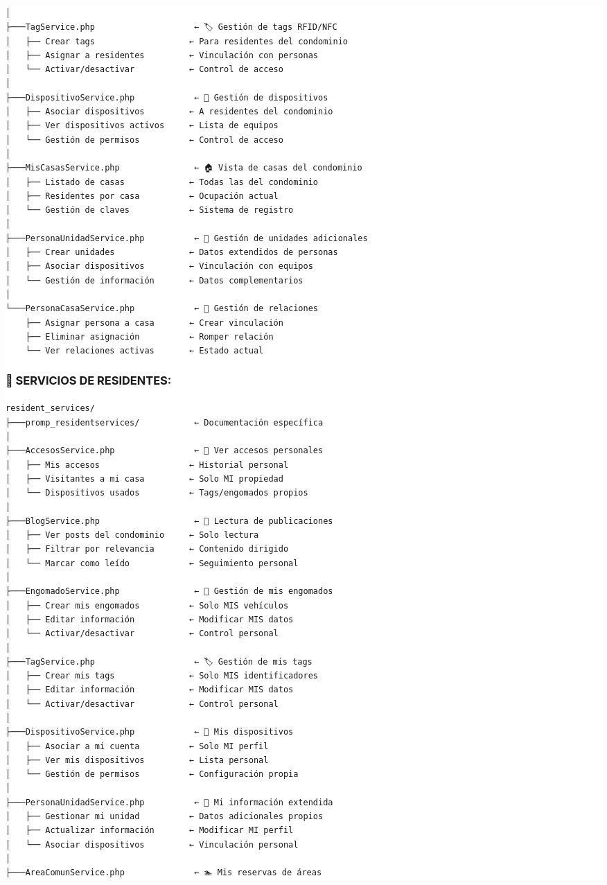 ```
│
├───TagService.php                    ← 🏷️ Gestión de tags RFID/NFC
│   ├── Crear tags                   ← Para residentes del condominio
│   ├── Asignar a residentes         ← Vinculación con personas
│   └── Activar/desactivar           ← Control de acceso
│
├───DispositivoService.php            ← 📱 Gestión de dispositivos
│   ├── Asociar dispositivos         ← A residentes del condominio
│   ├── Ver dispositivos activos     ← Lista de equipos
│   └── Gestión de permisos          ← Control de acceso
│
├───MisCasasService.php               ← 🏠 Vista de casas del condominio
│   ├── Listado de casas             ← Todas las del condominio
│   ├── Residentes por casa          ← Ocupación actual
│   └── Gestión de claves            ← Sistema de registro
│
├───PersonaUnidadService.php          ← 👥 Gestión de unidades adicionales
│   ├── Crear unidades               ← Datos extendidos de personas
│   ├── Asociar dispositivos         ← Vinculación con equipos
│   └── Gestión de información       ← Datos complementarios
│
└───PersonaCasaService.php            ← 🔗 Gestión de relaciones
    ├── Asignar persona a casa       ← Crear vinculación
    ├── Eliminar asignación          ← Romper relación
    └── Ver relaciones activas       ← Estado actual
```

### **🏡 SERVICIOS DE RESIDENTES:**
```
resident_services/
├───promp_residentservices/           ← Documentación específica
│
├───AccesosService.php                ← 🚪 Ver accesos personales
│   ├── Mis accesos                  ← Historial personal
│   ├── Visitantes a mi casa         ← Solo MI propiedad
│   └── Dispositivos usados          ← Tags/engomados propios
│
├───BlogService.php                   ← 📖 Lectura de publicaciones
│   ├── Ver posts del condominio     ← Solo lectura
│   ├── Filtrar por relevancia       ← Contenido dirigido
│   └── Marcar como leído            ← Seguimiento personal
│
├───EngomadoService.php               ← 🚗 Gestión de mis engomados
│   ├── Crear mis engomados          ← Solo MIS vehículos
│   ├── Editar información           ← Modificar MIS datos
│   └── Activar/desactivar           ← Control personal
│
├───TagService.php                    ← 🏷️ Gestión de mis tags
│   ├── Crear mis tags               ← Solo MIS identificadores
│   ├── Editar información           ← Modificar MIS datos
│   └── Activar/desactivar           ← Control personal
│
├───DispositivoService.php            ← 📱 Mis dispositivos
│   ├── Asociar a mi cuenta          ← Solo MI perfil
│   ├── Ver mis dispositivos         ← Lista personal
│   └── Gestión de permisos          ← Configuración propia
│
├───PersonaUnidadService.php          ← 👤 Mi información extendida
│   ├── Gestionar mi unidad          ← Datos adicionales propios
│   ├── Actualizar información       ← Modificar MI perfil
│   └── Asociar dispositivos         ← Vinculación personal
│
├───AreaComunService.php              ← 🏊 Mis reservas de áreas
```